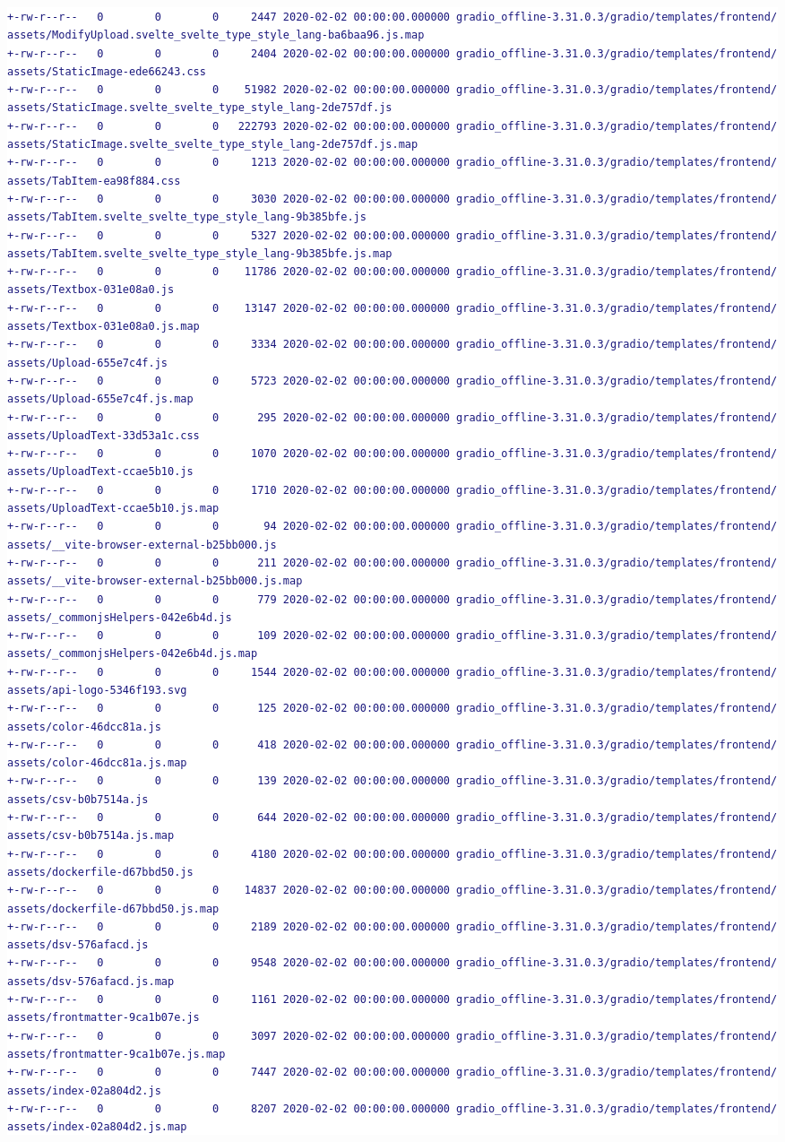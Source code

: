 ```diff
+-rw-r--r--   0        0        0     2447 2020-02-02 00:00:00.000000 gradio_offline-3.31.0.3/gradio/templates/frontend/assets/ModifyUpload.svelte_svelte_type_style_lang-ba6baa96.js.map
+-rw-r--r--   0        0        0     2404 2020-02-02 00:00:00.000000 gradio_offline-3.31.0.3/gradio/templates/frontend/assets/StaticImage-ede66243.css
+-rw-r--r--   0        0        0    51982 2020-02-02 00:00:00.000000 gradio_offline-3.31.0.3/gradio/templates/frontend/assets/StaticImage.svelte_svelte_type_style_lang-2de757df.js
+-rw-r--r--   0        0        0   222793 2020-02-02 00:00:00.000000 gradio_offline-3.31.0.3/gradio/templates/frontend/assets/StaticImage.svelte_svelte_type_style_lang-2de757df.js.map
+-rw-r--r--   0        0        0     1213 2020-02-02 00:00:00.000000 gradio_offline-3.31.0.3/gradio/templates/frontend/assets/TabItem-ea98f884.css
+-rw-r--r--   0        0        0     3030 2020-02-02 00:00:00.000000 gradio_offline-3.31.0.3/gradio/templates/frontend/assets/TabItem.svelte_svelte_type_style_lang-9b385bfe.js
+-rw-r--r--   0        0        0     5327 2020-02-02 00:00:00.000000 gradio_offline-3.31.0.3/gradio/templates/frontend/assets/TabItem.svelte_svelte_type_style_lang-9b385bfe.js.map
+-rw-r--r--   0        0        0    11786 2020-02-02 00:00:00.000000 gradio_offline-3.31.0.3/gradio/templates/frontend/assets/Textbox-031e08a0.js
+-rw-r--r--   0        0        0    13147 2020-02-02 00:00:00.000000 gradio_offline-3.31.0.3/gradio/templates/frontend/assets/Textbox-031e08a0.js.map
+-rw-r--r--   0        0        0     3334 2020-02-02 00:00:00.000000 gradio_offline-3.31.0.3/gradio/templates/frontend/assets/Upload-655e7c4f.js
+-rw-r--r--   0        0        0     5723 2020-02-02 00:00:00.000000 gradio_offline-3.31.0.3/gradio/templates/frontend/assets/Upload-655e7c4f.js.map
+-rw-r--r--   0        0        0      295 2020-02-02 00:00:00.000000 gradio_offline-3.31.0.3/gradio/templates/frontend/assets/UploadText-33d53a1c.css
+-rw-r--r--   0        0        0     1070 2020-02-02 00:00:00.000000 gradio_offline-3.31.0.3/gradio/templates/frontend/assets/UploadText-ccae5b10.js
+-rw-r--r--   0        0        0     1710 2020-02-02 00:00:00.000000 gradio_offline-3.31.0.3/gradio/templates/frontend/assets/UploadText-ccae5b10.js.map
+-rw-r--r--   0        0        0       94 2020-02-02 00:00:00.000000 gradio_offline-3.31.0.3/gradio/templates/frontend/assets/__vite-browser-external-b25bb000.js
+-rw-r--r--   0        0        0      211 2020-02-02 00:00:00.000000 gradio_offline-3.31.0.3/gradio/templates/frontend/assets/__vite-browser-external-b25bb000.js.map
+-rw-r--r--   0        0        0      779 2020-02-02 00:00:00.000000 gradio_offline-3.31.0.3/gradio/templates/frontend/assets/_commonjsHelpers-042e6b4d.js
+-rw-r--r--   0        0        0      109 2020-02-02 00:00:00.000000 gradio_offline-3.31.0.3/gradio/templates/frontend/assets/_commonjsHelpers-042e6b4d.js.map
+-rw-r--r--   0        0        0     1544 2020-02-02 00:00:00.000000 gradio_offline-3.31.0.3/gradio/templates/frontend/assets/api-logo-5346f193.svg
+-rw-r--r--   0        0        0      125 2020-02-02 00:00:00.000000 gradio_offline-3.31.0.3/gradio/templates/frontend/assets/color-46dcc81a.js
+-rw-r--r--   0        0        0      418 2020-02-02 00:00:00.000000 gradio_offline-3.31.0.3/gradio/templates/frontend/assets/color-46dcc81a.js.map
+-rw-r--r--   0        0        0      139 2020-02-02 00:00:00.000000 gradio_offline-3.31.0.3/gradio/templates/frontend/assets/csv-b0b7514a.js
+-rw-r--r--   0        0        0      644 2020-02-02 00:00:00.000000 gradio_offline-3.31.0.3/gradio/templates/frontend/assets/csv-b0b7514a.js.map
+-rw-r--r--   0        0        0     4180 2020-02-02 00:00:00.000000 gradio_offline-3.31.0.3/gradio/templates/frontend/assets/dockerfile-d67bbd50.js
+-rw-r--r--   0        0        0    14837 2020-02-02 00:00:00.000000 gradio_offline-3.31.0.3/gradio/templates/frontend/assets/dockerfile-d67bbd50.js.map
+-rw-r--r--   0        0        0     2189 2020-02-02 00:00:00.000000 gradio_offline-3.31.0.3/gradio/templates/frontend/assets/dsv-576afacd.js
+-rw-r--r--   0        0        0     9548 2020-02-02 00:00:00.000000 gradio_offline-3.31.0.3/gradio/templates/frontend/assets/dsv-576afacd.js.map
+-rw-r--r--   0        0        0     1161 2020-02-02 00:00:00.000000 gradio_offline-3.31.0.3/gradio/templates/frontend/assets/frontmatter-9ca1b07e.js
+-rw-r--r--   0        0        0     3097 2020-02-02 00:00:00.000000 gradio_offline-3.31.0.3/gradio/templates/frontend/assets/frontmatter-9ca1b07e.js.map
+-rw-r--r--   0        0        0     7447 2020-02-02 00:00:00.000000 gradio_offline-3.31.0.3/gradio/templates/frontend/assets/index-02a804d2.js
+-rw-r--r--   0        0        0     8207 2020-02-02 00:00:00.000000 gradio_offline-3.31.0.3/gradio/templates/frontend/assets/index-02a804d2.js.map
```